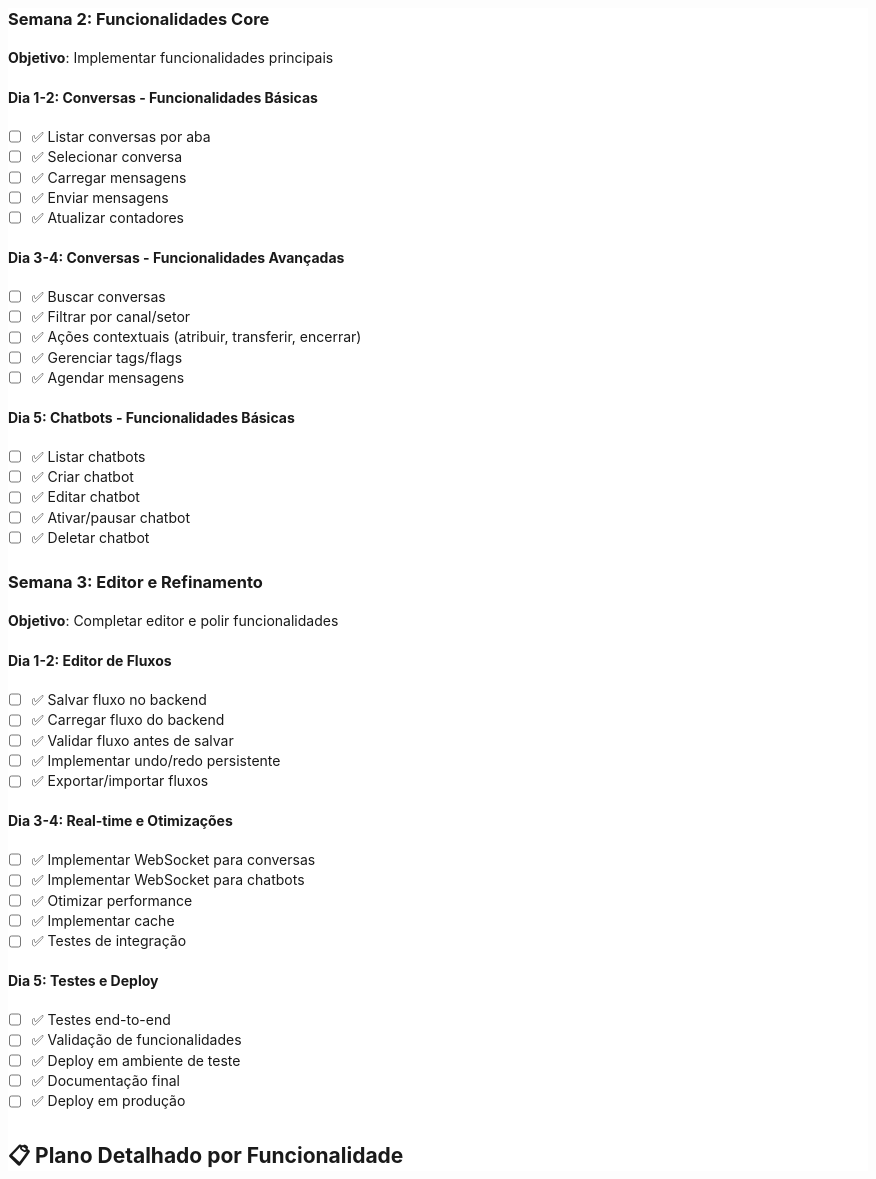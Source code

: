 ### **Semana 2: Funcionalidades Core**
**Objetivo**: Implementar funcionalidades principais

#### **Dia 1-2: Conversas - Funcionalidades Básicas**
- [ ] ✅ Listar conversas por aba
- [ ] ✅ Selecionar conversa
- [ ] ✅ Carregar mensagens
- [ ] ✅ Enviar mensagens
- [ ] ✅ Atualizar contadores

#### **Dia 3-4: Conversas - Funcionalidades Avançadas**
- [ ] ✅ Buscar conversas
- [ ] ✅ Filtrar por canal/setor
- [ ] ✅ Ações contextuais (atribuir, transferir, encerrar)
- [ ] ✅ Gerenciar tags/flags
- [ ] ✅ Agendar mensagens

#### **Dia 5: Chatbots - Funcionalidades Básicas**
- [ ] ✅ Listar chatbots
- [ ] ✅ Criar chatbot
- [ ] ✅ Editar chatbot
- [ ] ✅ Ativar/pausar chatbot
- [ ] ✅ Deletar chatbot

### **Semana 3: Editor e Refinamento**
**Objetivo**: Completar editor e polir funcionalidades

#### **Dia 1-2: Editor de Fluxos**
- [ ] ✅ Salvar fluxo no backend
- [ ] ✅ Carregar fluxo do backend
- [ ] ✅ Validar fluxo antes de salvar
- [ ] ✅ Implementar undo/redo persistente
- [ ] ✅ Exportar/importar fluxos

#### **Dia 3-4: Real-time e Otimizações**
- [ ] ✅ Implementar WebSocket para conversas
- [ ] ✅ Implementar WebSocket para chatbots
- [ ] ✅ Otimizar performance
- [ ] ✅ Implementar cache
- [ ] ✅ Testes de integração

#### **Dia 5: Testes e Deploy**
- [ ] ✅ Testes end-to-end
- [ ] ✅ Validação de funcionalidades
- [ ] ✅ Deploy em ambiente de teste
- [ ] ✅ Documentação final
- [ ] ✅ Deploy em produção

## 📋 Plano Detalhado por Funcionalidade
